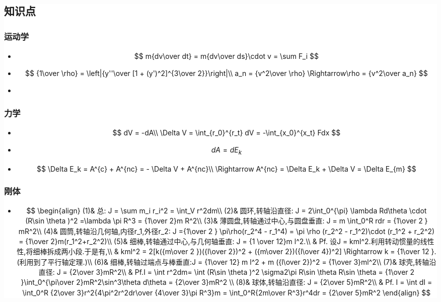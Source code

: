 ## 知识点

### 运动学

- $$
  m{dv\over dt} = m{dv\over ds}\cdot v = \sum F_i
  $$

- $$
  {1\over \rho} = \left|{y''\over [1 + (y')^2]^{3\over 2}}\right|\\
  a_n = {v^2\over \rho} \Rightarrow\rho = {v^2\over a_n}
  $$

- 

### 力学

- $$
  dV =  -dA\\
  \Delta V = \int_{r_0}^{r_t} dV = -\int_{x_0}^{x_t} Fdx
  $$

  

- $$
  dA = dE_k
  $$

- $$
  \Delta E_k = A^{c}  + 
  A^{nc} = - \Delta V + A^{nc}\\
  \Rightarrow A^{nc} = \Delta E_k +  \Delta V = \Delta E_{m}
  $$

### 刚体

- $$
  \begin{align}
  (1)& 总: J = \sum m_i r_i^2 = \int_V r^2dm\\
  (2)& 圆环,转轴沿直径: J = 2\int_0^{\pi} \lambda Rd\theta \cdot (R\sin \theta )^2 =\lambda \pi R^3 = {1\over 2}m R^2\\
  (3)& 薄圆盘,转轴通过中心,与圆盘垂直: J = m \int_0^R rdr = {1\over 2 } mR^2\\
  (4)& 圆筒,转轴沿几何轴,内径r_1,外径r_2: J ={1\over 2 } \pi\rho(r_2^4 - r_1^4)  = \pi \rho (r_2^2 - r_1^2)\cdot (r_1^2 + r_2^2) = {1\over 2}m(r_1^2+r_2^2)\\
  (5)& 细棒,转轴通过中心,与几何轴垂直: J = {1 \over 12}m l^2.\\
  & Pf. 设J =  kml^2.利用转动惯量的线性性,将细棒拆成两小段.于是有,\\
  & kml^2 = 2[k({m\over 2 })({l\over 2})^2 + ({m\over 2})({l\over 4})^2] \Rightarrow k = {1\over 12 }.(利用到了平行轴定理.)\\
  (6)& 细棒,转轴过端点与棒垂直:J = {1\over 12} m l^2 + m ({l\over 2})^2 = {1\over 3}ml^2\\
  (7)& 球壳,转轴沿直径: J = {2\over 3}mR^2\\
  & Pf.I = \int r^2dm= \int (R\sin \theta )^2 \sigma2\pi R\sin \theta R\sin \theta  = {1\over 2 }\int_0^{\pi\over 2}mR^2\sin^3\theta d\theta = {2\over 3}mR^2  \\
  (8)& 球体,转轴沿直径: J = {2\over 5}mR^2\\
  & Pf. I = \int dI = \int_0^R {2\over 3}r^2{4\pi^2r^2dr\over {4\over 3}\pi R^3}m = \int_0^R{2m\over R^3}r^4dr = {2\over 5}mR^2
  \end{align}
  $$

